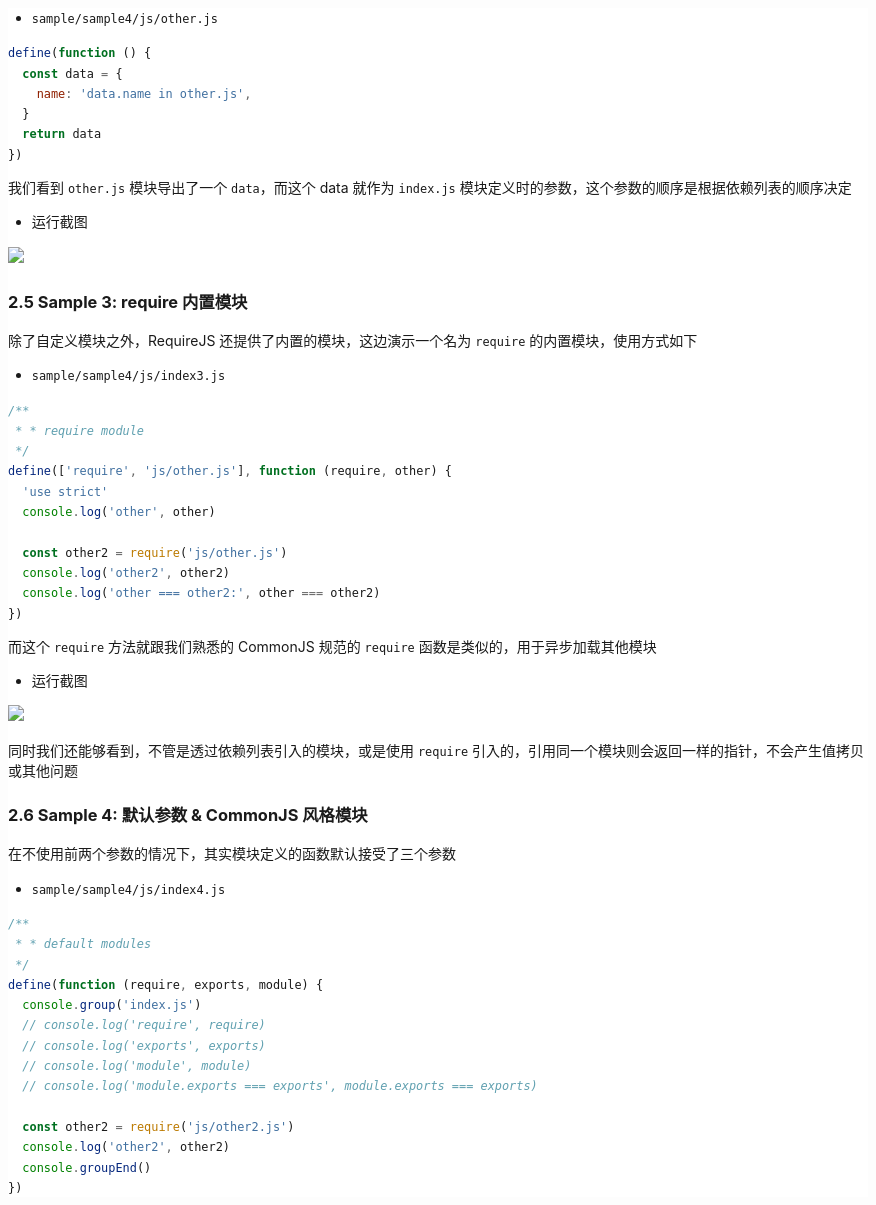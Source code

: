 - `sample/sample4/js/other.js`

```js
define(function () {
  const data = {
    name: 'data.name in other.js',
  }
  return data
})
```

我们看到 `other.js` 模块导出了一个 `data`，而这个 data 就作为 `index.js` 模块定义时的参数，这个参数的顺序是根据依赖列表的顺序决定

- 运行截图

![](https://picures.oss-cn-beijing.aliyuncs.com/img/js_module_amd_sample4_2.png)

### 2.5 Sample 3: require 内置模块

除了自定义模块之外，RequireJS 还提供了内置的模块，这边演示一个名为 `require` 的内置模块，使用方式如下

- `sample/sample4/js/index3.js`

```js
/**
 * * require module
 */
define(['require', 'js/other.js'], function (require, other) {
  'use strict'
  console.log('other', other)

  const other2 = require('js/other.js')
  console.log('other2', other2)
  console.log('other === other2:', other === other2)
})
```

而这个 `require` 方法就跟我们熟悉的 CommonJS 规范的 `require` 函数是类似的，用于异步加载其他模块

- 运行截图

![](https://picures.oss-cn-beijing.aliyuncs.com/img/js_module_amd_sample4_3.png)

同时我们还能够看到，不管是透过依赖列表引入的模块，或是使用 `require` 引入的，引用同一个模块则会返回一样的指针，不会产生值拷贝或其他问题

### 2.6 Sample 4: 默认参数 & CommonJS 风格模块

在不使用前两个参数的情况下，其实模块定义的函数默认接受了三个参数

- `sample/sample4/js/index4.js`

```js
/**
 * * default modules
 */
define(function (require, exports, module) {
  console.group('index.js')
  // console.log('require', require)
  // console.log('exports', exports)
  // console.log('module', module)
  // console.log('module.exports === exports', module.exports === exports)

  const other2 = require('js/other2.js')
  console.log('other2', other2)
  console.groupEnd()
})
```
